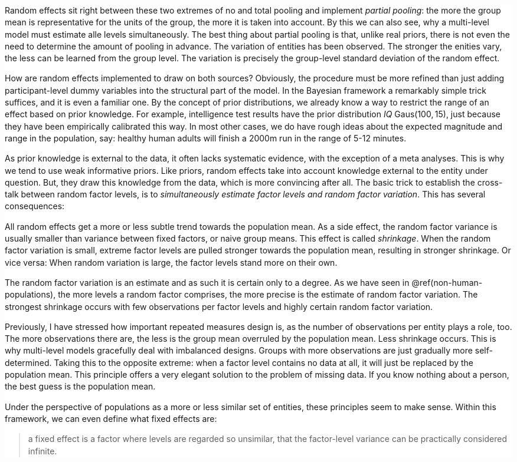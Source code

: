 Random effects sit right between these two extremes of no and total pooling and implement *partial pooling*: the more the group mean is representative for the units of the group, the more it is taken into account. By this we can also see, why a multi-level model must estimate alle levels simultaneously. The best thing about partial pooling is that, unlike real priors, there is not even the need to determine the amount of pooling in advance. The variation of entities has been observed. The stronger the enities vary, the less can be learned from the group level. The variation is precisely the group-level standard deviation of the random effect. 



How are random effects implemented to draw on both sources? Obviously, the procedure must be more refined than just adding participant-level dummy variables into the structural part of the model. In the Bayesian framework a remarkably simple trick suffices, and it is even a familiar one. By the concept of prior distributions, we already know a way to restrict the range of an effect based on prior knowledge. For example, intelligence test results have the prior distribution $IQ ~ \textrm{Gaus}(100, 15)$, just because they have been empirically calibrated this way. In most other cases, we do have rough ideas about the expected magnitude and range in the population, say: healthy human adults will finish a 2000m run in the range of 5-12 minutes. 

As prior knowledge is external to the data, it often lacks systematic evidence, with the exception of a meta analyses. This is why we tend to use weak informative priors. Like priors, random effects take into account knowledge external to the entity under question. But, they draw this knowledge from the data, which is more convincing after all. The basic trick to establish the cross-talk between random factor levels, is to *simultaneously estimate factor levels and random factor variation*. This has several consequences:

All random effects get a more or less subtle trend towards the population mean. As a side effect, the random factor variance is usually smaller than variance between fixed factors, or naive group means. This effect is called *shrinkage*. When the random factor variation is small, extreme factor levels are pulled stronger towards the population mean, resulting in stronger shrinkage. Or vice versa: When random variation is large, the factor levels stand more on their own.

The random factor variation is an estimate and as such it is certain only to a degree. As we have seen in \@ref(non-human-populations), the more levels a random factor comprises, the more precise is the estimate of random factor variation. The strongest shrinkage occurs with few observations per factor levels and highly certain random factor variation.

Previously, I have stressed how important repeated measures design is, as the number of observations per entity plays a role, too. The more observations there are, the less is the group mean overruled by the population mean. Less shrinkage occurs. This is why multi-level models gracefully deal with imbalanced designs. Groups with more observations are just gradually more self-determined. Taking this to the opposite extreme: when a factor level contains no data at all, it will just be replaced by the population mean. This principle offers a very elegant solution to the problem of missing data. If you know nothing about a person, the best guess is the population mean.

Under the perspective of populations as a more or less similar set of entities, these principles seem to make sense. Within this framework, we can even define what fixed effects are:

> a fixed effect is a factor where levels are regarded so unsimilar, that the factor-level variance can be practically considered infinite.








